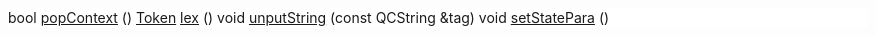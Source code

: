 <tr class="doxyMemberIndexItem">
<td class="doxyMemberIndexItemType" align="left" valign="top">bool</td>
<td class="doxyMemberIndexItemName" align="left" valign="top"><a href="#ae2407880f57f0b80f4f803d369776189">popContext</a> ()</td>
</tr>
<tr class="doxyMemberIndexDescription">
<td class="doxyMemberIndexDescriptionLeft"></td>
<td class="doxyMemberIndexDescriptionRight">
</td>
</tr>
<tr class="doxyMemberIndexSeparator">
<td class="doxyMemberIndexSeparator" colspan="2"></td>
</tr>

<tr class="doxyMemberIndexItem">
<td class="doxyMemberIndexItemType" align="left" valign="top"><a href="/web-doxygen/docs/api/classes/token">Token</a></td>
<td class="doxyMemberIndexItemName" align="left" valign="top"><a href="#a286239d4401fbbfb8b183a7e9c521866">lex</a> ()</td>
</tr>
<tr class="doxyMemberIndexDescription">
<td class="doxyMemberIndexDescriptionLeft"></td>
<td class="doxyMemberIndexDescriptionRight">
</td>
</tr>
<tr class="doxyMemberIndexSeparator">
<td class="doxyMemberIndexSeparator" colspan="2"></td>
</tr>

<tr class="doxyMemberIndexItem">
<td class="doxyMemberIndexItemType" align="left" valign="top">void</td>
<td class="doxyMemberIndexItemName" align="left" valign="top"><a href="#ab8df06c9b8d04453c03cd380baa8e0b8">unputString</a> (const QCString &amp;tag)</td>
</tr>
<tr class="doxyMemberIndexDescription">
<td class="doxyMemberIndexDescriptionLeft"></td>
<td class="doxyMemberIndexDescriptionRight">
</td>
</tr>
<tr class="doxyMemberIndexSeparator">
<td class="doxyMemberIndexSeparator" colspan="2"></td>
</tr>

<tr class="doxyMemberIndexItem">
<td class="doxyMemberIndexItemType" align="left" valign="top">void</td>
<td class="doxyMemberIndexItemName" align="left" valign="top"><a href="#ae3c97a1c50f2345ed8a821b064752e4c">setStatePara</a> ()</td>
</tr>
<tr class="doxyMemberIndexDescription">
<td class="doxyMemberIndexDescriptionLeft"></td>
<td class="doxyMemberIndexDescriptionRight">
</td>
</tr>
<tr class="doxyMemberIndexSeparator">
<td class="doxyMemberIndexSeparator" colspan="2"></td>
</tr>
